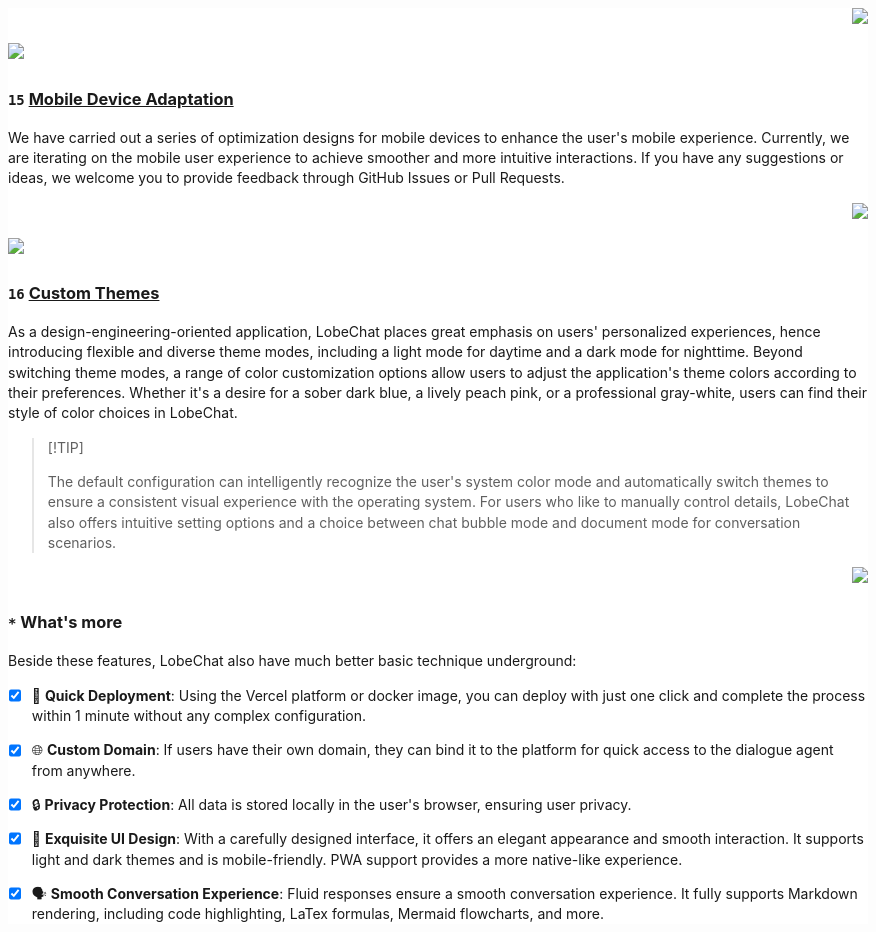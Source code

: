 <div align="right">

[![][back-to-top]](#readme-top)

</div>

[![][image-feat-mobile]][docs-feat-mobile]

### `15` [Mobile Device Adaptation][docs-feat-mobile]

We have carried out a series of optimization designs for mobile devices to enhance the user's mobile experience. Currently, we are iterating on the mobile user experience to achieve smoother and more intuitive interactions. If you have any suggestions or ideas, we welcome you to provide feedback through GitHub Issues or Pull Requests.

<div align="right">

[![][back-to-top]](#readme-top)

</div>

[![][image-feat-theme]][docs-feat-theme]

### `16` [Custom Themes][docs-feat-theme]

As a design-engineering-oriented application, LobeChat places great emphasis on users' personalized experiences,
hence introducing flexible and diverse theme modes, including a light mode for daytime and a dark mode for nighttime.
Beyond switching theme modes, a range of color customization options allow users to adjust the application's theme colors according to their preferences.
Whether it's a desire for a sober dark blue, a lively peach pink, or a professional gray-white, users can find their style of color choices in LobeChat.

> \[!TIP]
>
> The default configuration can intelligently recognize the user's system color mode and automatically switch themes to ensure a consistent visual experience with the operating system.
> For users who like to manually control details, LobeChat also offers intuitive setting options and a choice between chat bubble mode and document mode for conversation scenarios.

<div align="right">

[![][back-to-top]](#readme-top)

</div>

### `*` What's more

Beside these features, LobeChat also have much better basic technique underground:

- [x] 💨 **Quick Deployment**: Using the Vercel platform or docker image, you can deploy with just one click and complete the process within 1 minute without any complex configuration.
- [x] 🌐 **Custom Domain**: If users have their own domain, they can bind it to the platform for quick access to the dialogue agent from anywhere.
- [x] 🔒 **Privacy Protection**: All data is stored locally in the user's browser, ensuring user privacy.
- [x] 💎 **Exquisite UI Design**: With a carefully designed interface, it offers an elegant appearance and smooth interaction. It supports light and dark themes and is mobile-friendly. PWA support provides a more native-like experience.
- [x] 🗣️ **Smooth Conversation Experience**: Fluid responses ensure a smooth conversation experience. It fully supports Markdown rendering, including code highlighting, LaTex formulas, Mermaid flowcharts, and more.


[back-to-top]: https://img.shields.io/badge/-BACK_TO_TOP-151515?style=flat-square
[blog]: https://lobehub.com/blog
[changelog]: https://lobehub.com/changelog
[chat-desktop]: https://raw.githubusercontent.com/lobehub/lobe-chat/lighthouse/lighthouse/chat/desktop/pagespeed.svg
[chat-desktop-report]: https://lobehub.github.io/lobe-chat/lighthouse/chat/desktop/chat_preview_lobehub_com_chat.html
[chat-mobile]: https://raw.githubusercontent.com/lobehub/lobe-chat/lighthouse/lighthouse/chat/mobile/pagespeed.svg
[chat-mobile-report]: https://lobehub.github.io/lobe-chat/lighthouse/chat/mobile/chat_preview_lobehub_com_chat.html
[chat-plugin-sdk]: https://github.com/lobehub/chat-plugin-sdk
[chat-plugin-template]: https://github.com/lobehub/chat-plugin-template
[chat-plugins-gateway]: https://github.com/lobehub/chat-plugins-gateway
[codecov-link]: https://codecov.io/gh/lobehub/lobe-chat
[codecov-shield]: https://img.shields.io/codecov/c/github/lobehub/lobe-chat?labelColor=black&style=flat-square&logo=codecov&logoColor=white
[codespaces-link]: https://codespaces.new/lobehub/lobe-chat
[codespaces-shield]: https://github.com/codespaces/badge.svg
[deploy-button-image]: https://vercel.com/button
[deploy-link]: https://vercel.com/new/clone?repository-url=https%3A%2F%2Fgithub.com%2Flobehub%2Flobe-chat&env=OPENAI_API_KEY,ACCESS_CODE&envDescription=Find%20your%20OpenAI%20API%20Key%20by%20click%20the%20right%20Learn%20More%20button.%20%7C%20Access%20Code%20can%20protect%20your%20website&envLink=https%3A%2F%2Fplatform.openai.com%2Faccount%2Fapi-keys&project-name=lobe-chat&repository-name=lobe-chat
[deploy-on-alibaba-cloud-button-image]: https://service-info-public.oss-cn-hangzhou.aliyuncs.com/computenest-en.svg
[deploy-on-alibaba-cloud-link]: https://computenest.console.aliyun.com/service/instance/create/default?type=user&ServiceName=LobeChat%E7%A4%BE%E5%8C%BA%E7%89%88
[deploy-on-repocloud-button-image]: https://d16t0pc4846x52.cloudfront.net/deploylobe.svg
[deploy-on-repocloud-link]: https://repocloud.io/details/?app_id=248
[deploy-on-sealos-button-image]: https://raw.githubusercontent.com/labring-actions/templates/main/Deploy-on-Sealos.svg
[deploy-on-sealos-link]: https://template.usw.sealos.io/deploy?templateName=lobe-chat-db
[deploy-on-zeabur-button-image]: https://zeabur.com/button.svg
[deploy-on-zeabur-link]: https://zeabur.com/templates/VZGGTI
[discord-link]: https://discord.gg/AYFPHvv2jT
[discord-shield]: https://img.shields.io/discord/1127171173982154893?color=5865F2&label=discord&labelColor=black&logo=discord&logoColor=white&style=flat-square
[discord-shield-badge]: https://img.shields.io/discord/1127171173982154893?color=5865F2&label=discord&labelColor=black&logo=discord&logoColor=white&style=for-the-badge
[docker-pulls-link]: https://hub.docker.com/r/lobehub/lobe-chat-database
[docker-pulls-shield]: https://img.shields.io/docker/pulls/lobehub/lobe-chat?color=45cc11&labelColor=black&style=flat-square&sort=semver
[docker-release-link]: https://hub.docker.com/r/lobehub/lobe-chat-database
[docker-release-shield]: https://img.shields.io/docker/v/lobehub/lobe-chat-database?color=369eff&label=docker&labelColor=black&logo=docker&logoColor=white&style=flat-square&sort=semver
[docker-size-link]: https://hub.docker.com/r/lobehub/lobe-chat-database
[docker-size-shield]: https://img.shields.io/docker/image-size/lobehub/lobe-chat-database?color=369eff&labelColor=black&style=flat-square&sort=semver
[docs]: https://lobehub.com/docs/usage/start
[docs-dev-guide]: https://github.com/lobehub/lobe-chat/wiki/index
[docs-docker]: https://lobehub.com/docs/self-hosting/server-database/docker-compose
[docs-env-var]: https://lobehub.com/docs/self-hosting/environment-variables
[docs-feat-agent]: https://lobehub.com/docs/usage/features/agent-market
[docs-feat-artifacts]: https://lobehub.com/docs/usage/features/artifacts
[docs-feat-auth]: https://lobehub.com/docs/usage/features/auth
[docs-feat-branch]: https://lobehub.com/docs/usage/features/branching-conversations
[docs-feat-cot]: https://lobehub.com/docs/usage/features/cot
[docs-feat-database]: https://lobehub.com/docs/usage/features/database
[docs-feat-knowledgebase]: https://lobehub.com/blog/knowledge-base
[docs-feat-local]: https://lobehub.com/docs/usage/features/local-llm
[docs-feat-mobile]: https://lobehub.com/docs/usage/features/mobile
[docs-feat-plugin]: https://lobehub.com/docs/usage/features/plugin-system
[docs-feat-provider]: https://lobehub.com/docs/usage/features/multi-ai-providers
[docs-feat-pwa]: https://lobehub.com/docs/usage/features/pwa
[docs-feat-t2i]: https://lobehub.com/docs/usage/features/text-to-image
[docs-feat-theme]: https://lobehub.com/docs/usage/features/theme
[docs-feat-tts]: https://lobehub.com/docs/usage/features/tts
[docs-feat-vision]: https://lobehub.com/docs/usage/features/vision
[docs-functionc-call]: https://lobehub.com/blog/openai-function-call
[docs-lighthouse]: https://github.com/lobehub/lobe-chat/wiki/Lighthouse
[docs-plugin-dev]: https://lobehub.com/docs/usage/plugins/development
[docs-self-hosting]: https://lobehub.com/docs/self-hosting/start
[docs-upstream-sync]: https://lobehub.com/docs/self-hosting/advanced/upstream-sync
[docs-usage-ollama]: https://lobehub.com/docs/usage/providers/ollama
[docs-usage-plugin]: https://lobehub.com/docs/usage/plugins/basic
[fossa-license-link]: https://app.fossa.com/projects/git%2Bgithub.com%2Flobehub%2Flobe-chat
[fossa-license-shield]: https://app.fossa.com/api/projects/git%2Bgithub.com%2Flobehub%2Flobe-chat.svg?type=large
[github-action-release-link]: https://github.com/actions/workflows/lobehub/lobe-chat/release.yml
[github-action-release-shield]: https://img.shields.io/github/actions/workflow/status/lobehub/lobe-chat/release.yml?label=release&labelColor=black&logo=githubactions&logoColor=white&style=flat-square
[github-action-test-link]: https://github.com/actions/workflows/lobehub/lobe-chat/test.yml
[github-action-test-shield]: https://img.shields.io/github/actions/workflow/status/lobehub/lobe-chat/test.yml?label=test&labelColor=black&logo=githubactions&logoColor=white&style=flat-square
[github-contributors-link]: https://github.com/lobehub/lobe-chat/graphs/contributors
[github-contributors-shield]: https://img.shields.io/github/contributors/lobehub/lobe-chat?color=c4f042&labelColor=black&style=flat-square
[github-forks-link]: https://github.com/lobehub/lobe-chat/network/members
[github-forks-shield]: https://img.shields.io/github/forks/lobehub/lobe-chat?color=8ae8ff&labelColor=black&style=flat-square
[github-issues-link]: https://github.com/lobehub/lobe-chat/issues
[github-issues-shield]: https://img.shields.io/github/issues/lobehub/lobe-chat?color=ff80eb&labelColor=black&style=flat-square
[github-license-link]: https://github.com/lobehub/lobe-chat/blob/main/LICENSE
[github-license-shield]: https://img.shields.io/badge/license-apache%202.0-white?labelColor=black&style=flat-square
[github-project-link]: https://github.com/lobehub/lobe-chat/projects
[github-release-link]: https://github.com/lobehub/lobe-chat/releases
[github-release-shield]: https://img.shields.io/github/v/release/lobehub/lobe-chat?color=369eff&labelColor=black&logo=github&style=flat-square
[github-releasedate-link]: https://github.com/lobehub/lobe-chat/releases
[github-releasedate-shield]: https://img.shields.io/github/release-date/lobehub/lobe-chat?labelColor=black&style=flat-square
[github-stars-link]: https://github.com/lobehub/lobe-chat/network/stargazers
[github-stars-shield]: https://img.shields.io/github/stars/lobehub/lobe-chat?color=ffcb47&labelColor=black&style=flat-square
[github-trending-shield]: https://trendshift.io/api/badge/repositories/2256
[github-trending-url]: https://trendshift.io/repositories/2256
[image-banner]: https://github.com/user-attachments/assets/6f293c7f-47b4-47eb-9202-fe68a942d35b
[image-feat-agent]: https://github.com/user-attachments/assets/b3ab6e35-4fbc-468d-af10-e3e0c687350f
[image-feat-artifacts]: https://github.com/user-attachments/assets/7f95fad6-b210-4e6e-84a0-7f39e96f3a00
[image-feat-auth]: https://github.com/user-attachments/assets/80bb232e-19d1-4f97-98d6-e291f3585e6d
[image-feat-branch]: https://github.com/user-attachments/assets/92f72082-02bd-4835-9c54-b089aad7fd41
[image-feat-cot]: https://github.com/user-attachments/assets/f74f1139-d115-4e9c-8c43-040a53797a5e
[image-feat-database]: https://github.com/user-attachments/assets/f1697c8b-d1fb-4dac-ba05-153c6295d91d
[image-feat-knowledgebase]: https://github.com/user-attachments/assets/7da7a3b2-92fd-4630-9f4e-8560c74955ae
[image-feat-local]: https://github.com/user-attachments/assets/1239da50-d832-4632-a7ef-bd754c0f3850
[image-feat-mobile]: https://github.com/user-attachments/assets/32cf43c4-96bd-4a4c-bfb6-59acde6fe380
[image-feat-plugin]: https://github.com/user-attachments/assets/66a891ac-01b6-4e3f-b978-2eb07b489b1b
[image-feat-privoder]: https://github.com/user-attachments/assets/e553e407-42de-4919-977d-7dbfcf44a821
[image-feat-pwa]: https://github.com/user-attachments/assets/9647f70f-b71b-43b6-9564-7cdd12d1c24d
[image-feat-t2i]: https://github.com/user-attachments/assets/708274a7-2458-494b-a6ec-b73dfa1fa7c2
[image-feat-theme]: https://github.com/user-attachments/assets/b47c39f1-806f-492b-8fcb-b0fa973937c1
[image-feat-tts]: https://github.com/user-attachments/assets/50189597-2cc3-4002-b4c8-756a52ad5c0a
[image-feat-vision]: https://github.com/user-attachments/assets/18574a1f-46c2-4cbc-af2c-35a86e128a07
[image-overview]: https://github.com/user-attachments/assets/dbfaa84a-2c82-4dd9-815c-5be616f264a4
[image-star]: https://github.com/user-attachments/assets/c3b482e7-cef5-4e94-bef9-226900ecfaab
[issues-link]: https://img.shields.io/github/issues/lobehub/lobe-chat.svg?style=flat
[lobe-chat-plugins]: https://github.com/lobehub/lobe-chat-plugins
[lobe-commit]: https://github.com/lobehub/lobe-commit/tree/master/packages/lobe-commit
[lobe-i18n]: https://github.com/lobehub/lobe-commit/tree/master/packages/lobe-i18n
[lobe-icons-github]: https://github.com/lobehub/lobe-icons
[lobe-icons-link]: https://www.npmjs.com/package/@lobehub/icons
[lobe-icons-shield]: https://img.shields.io/npm/v/@lobehub/icons?color=369eff&labelColor=black&logo=npm&logoColor=white&style=flat-square
[lobe-lint-github]: https://github.com/lobehub/lobe-lint
[lobe-lint-link]: https://www.npmjs.com/package/@lobehub/lint
[lobe-lint-shield]: https://img.shields.io/npm/v/@lobehub/lint?color=369eff&labelColor=black&logo=npm&logoColor=white&style=flat-square
[lobe-midjourney-webui]: https://github.com/lobehub/lobe-midjourney-webui
[lobe-theme]: https://github.com/lobehub/sd-webui-lobe-theme
[lobe-tts-github]: https://github.com/lobehub/lobe-tts
[lobe-tts-link]: https://www.npmjs.com/package/@lobehub/tts
[lobe-tts-shield]: https://img.shields.io/npm/v/@lobehub/tts?color=369eff&labelColor=black&logo=npm&logoColor=white&style=flat-square
[lobe-ui-github]: https://github.com/lobehub/lobe-ui
[lobe-ui-link]: https://www.npmjs.com/package/@lobehub/ui
[lobe-ui-shield]: https://img.shields.io/npm/v/@lobehub/ui?color=369eff&labelColor=black&logo=npm&logoColor=white&style=flat-square
[official-site]: https://lobehub.com
[pr-welcome-link]: https://github.com/lobehub/lobe-chat/pulls
[pr-welcome-shield]: https://img.shields.io/badge/🤯_pr_welcome-%E2%86%92-ffcb47?labelColor=black&style=for-the-badge
[profile-link]: https://github.com/lobehub
[share-linkedin-link]: https://linkedin.com/feed
[share-linkedin-shield]: https://img.shields.io/badge/-share%20on%20linkedin-black?labelColor=black&logo=linkedin&logoColor=white&style=flat-square
[share-mastodon-link]: https://mastodon.social/share?text=Check%20this%20GitHub%20repository%20out%20%F0%9F%A4%AF%20LobeChat%20-%20An%20open-source,%20extensible%20%28Function%20Calling%29,%20high-performance%20chatbot%20framework.%20It%20supports%20one-click%20free%20deployment%20of%20your%20private%20ChatGPT%2FLLM%20web%20application.%20https://github.com/lobehub/lobe-chat%20#chatbot%20#chatGPT%20#openAI
[share-mastodon-shield]: https://img.shields.io/badge/-share%20on%20mastodon-black?labelColor=black&logo=mastodon&logoColor=white&style=flat-square
[share-reddit-link]: https://www.reddit.com/submit?title=Check%20this%20GitHub%20repository%20out%20%F0%9F%A4%AF%20LobeChat%20-%20An%20open-source%2C%20extensible%20%28Function%20Calling%29%2C%20high-performance%20chatbot%20framework.%20It%20supports%20one-click%20free%20deployment%20of%20your%20private%20ChatGPT%2FLLM%20web%20application.%20%23chatbot%20%23chatGPT%20%23openAI&url=https%3A%2F%2Fgithub.com%2Flobehub%2Flobe-chat
[share-reddit-shield]: https://img.shields.io/badge/-share%20on%20reddit-black?labelColor=black&logo=reddit&logoColor=white&style=flat-square
[share-telegram-link]: https://t.me/share/url"?text=Check%20this%20GitHub%20repository%20out%20%F0%9F%A4%AF%20LobeChat%20-%20An%20open-source%2C%20extensible%20%28Function%20Calling%29%2C%20high-performance%20chatbot%20framework.%20It%20supports%20one-click%20free%20deployment%20of%20your%20private%20ChatGPT%2FLLM%20web%20application.%20%23chatbot%20%23chatGPT%20%23openAI&url=https%3A%2F%2Fgithub.com%2Flobehub%2Flobe-chat
[share-telegram-shield]: https://img.shields.io/badge/-share%20on%20telegram-black?labelColor=black&logo=telegram&logoColor=white&style=flat-square
[share-weibo-link]: http://service.weibo.com/share/share.php?sharesource=weibo&title=Check%20this%20GitHub%20repository%20out%20%F0%9F%A4%AF%20LobeChat%20-%20An%20open-source%2C%20extensible%20%28Function%20Calling%29%2C%20high-performance%20chatbot%20framework.%20It%20supports%20one-click%20free%20deployment%20of%20your%20private%20ChatGPT%2FLLM%20web%20application.%20%23chatbot%20%23chatGPT%20%23openAI&url=https%3A%2F%2Fgithub.com%2Flobehub%2Flobe-chat
[share-weibo-shield]: https://img.shields.io/badge/-share%20on%20weibo-black?labelColor=black&logo=sinaweibo&logoColor=white&style=flat-square
[share-whatsapp-link]: https://api.whatsapp.com/send?text=Check%20this%20GitHub%20repository%20out%20%F0%9F%A4%AF%20LobeChat%20-%20An%20open-source%2C%20extensible%20%28Function%20Calling%29%2C%20high-performance%20chatbot%20framework.%20It%20supports%20one-click%20free%20deployment%20of%20your%20private%20ChatGPT%2FLLM%20web%20application.%20https%3A%2F%2Fgithub.com%2Flobehub%2Flobe-chat%20%23chatbot%20%23chatGPT%20%23openAI
[share-whatsapp-shield]: https://img.shields.io/badge/-share%20on%20whatsapp-black?labelColor=black&logo=whatsapp&logoColor=white&style=flat-square
[share-x-link]: https://x.com/intent/tweet?hashtags=chatbot%2CchatGPT%2CopenAI&text=Check%20this%20GitHub%20repository%20out%20%F0%9F%A4%AF%20LobeChat%20-%20An%20open-source%2C%20extensible%20%28Function%20Calling%29%2C%20high-performance%20chatbot%20framework.%20It%20supports%20one-click%20free%20deployment%20of%20your%20private%20ChatGPT%2FLLM%20web%20application.&url=https%3A%2F%2Fgithub.com%2Flobehub%2Flobe-chat
[share-x-shield]: https://img.shields.io/badge/-share%20on%20x-black?labelColor=black&logo=x&logoColor=white&style=flat-square
[sponsor-link]: https://opencollective.com/lobehub 'Become ❤️ LobeHub Sponsor'
[sponsor-shield]: https://img.shields.io/badge/-Sponsor%20LobeHub-f04f88?logo=opencollective&logoColor=white&style=flat-square
[submit-agents-link]: https://github.com/lobehub/lobe-chat-agents
[submit-agents-shield]: https://img.shields.io/badge/🤖/🏪_submit_agent-%E2%86%92-c4f042?labelColor=black&style=for-the-badge
[submit-plugin-link]: https://github.com/lobehub/lobe-chat-plugins
[submit-plugin-shield]: https://img.shields.io/badge/🧩/🏪_submit_plugin-%E2%86%92-95f3d9?labelColor=black&style=for-the-badge
[vercel-link]: https://chat-preview.lobehub.com
[vercel-shield]: https://img.shields.io/badge/vercel-online-55b467?labelColor=black&logo=vercel&style=flat-square
[vercel-shield-badge]: https://img.shields.io/badge/TRY%20LOBECHAT-ONLINE-55b467?labelColor=black&logo=vercel&style=for-the-badge